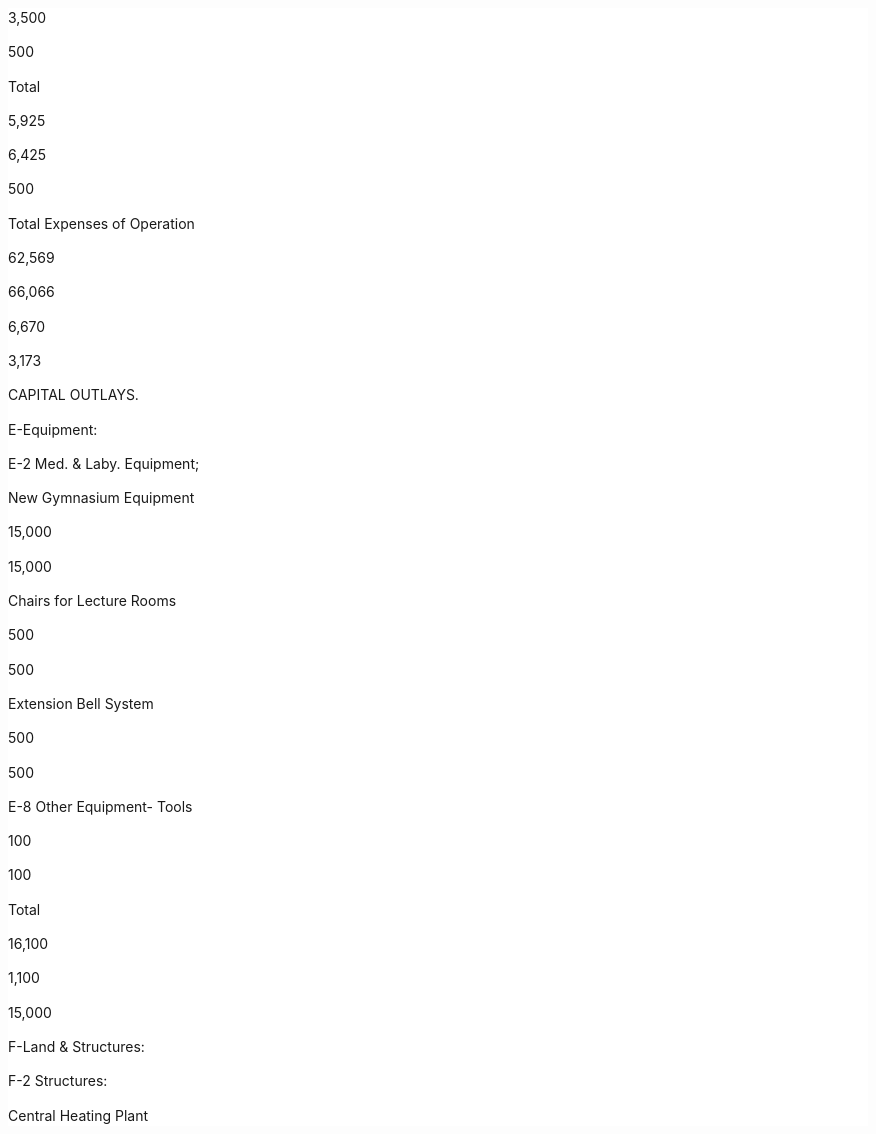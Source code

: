 3,500

500

Total

5,925

6,425

500

Total Expenses of Operation

62,569

66,066

6,670

3,173

CAPITAL OUTLAYS.

E-Equipment:

E-2 Med. & Laby. Equipment;

New Gymnasium Equipment

15,000

15,000

Chairs for Lecture Rooms

500

500

Extension Bell System

500

500

E-8 Other Equipment- Tools

100

100

Total

16,100

1,100

15,000

F-Land & Structures:

F-2 Structures:

Central Heating Plant
